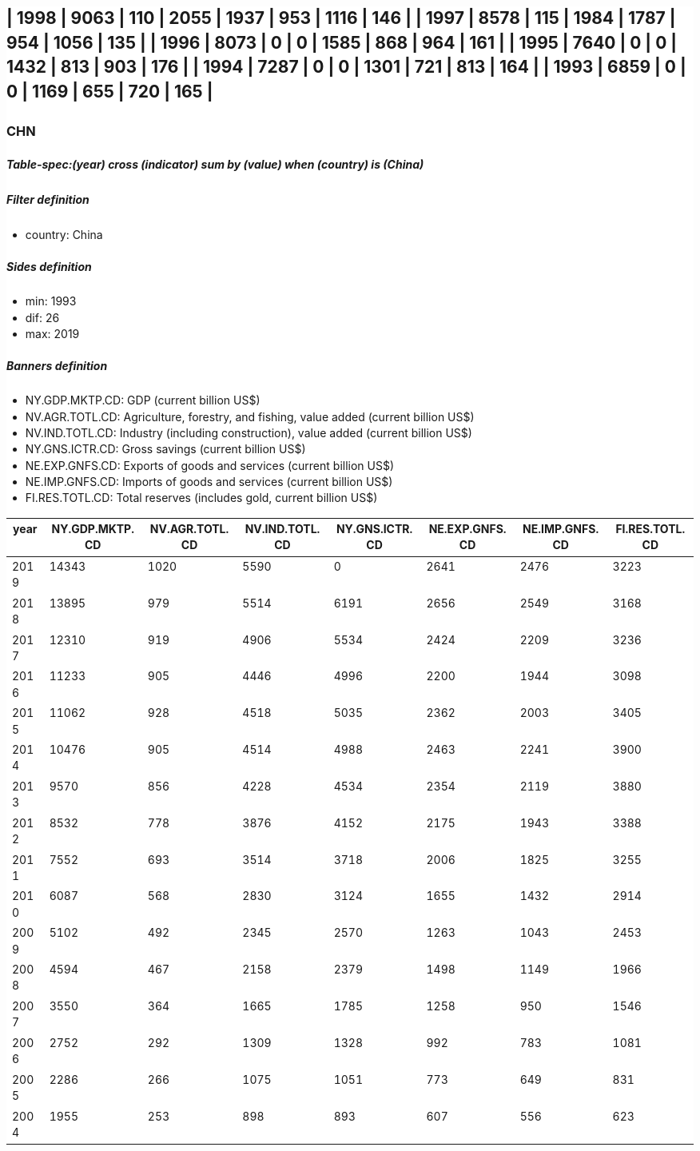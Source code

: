   | 1998 |           9063 |            110 |           2055 |           1937 |            953 |           1116 |            146 |
  | 1997 |           8578 |            115 |           1984 |           1787 |            954 |           1056 |            135 |
  | 1996 |           8073 |              0 |              0 |           1585 |            868 |            964 |            161 |
  | 1995 |           7640 |              0 |              0 |           1432 |            813 |            903 |            176 |
  | 1994 |           7287 |              0 |              0 |           1301 |            721 |            813 |            164 |
  | 1993 |           6859 |              0 |              0 |           1169 |            655 |            720 |            165 |
---

### CHN

##### Table-spec:(year) cross (indicator) sum by (value) when (country) is (China)

##### Filter definition
  - country: China

##### Sides definition
  - min: 1993
  - dif: 26
  - max: 2019

##### Banners definition
  - NY.GDP.MKTP.CD: GDP (current billion US$)
  - NV.AGR.TOTL.CD: Agriculture, forestry, and fishing, value added (current billion US$)
  - NV.IND.TOTL.CD: Industry (including construction), value added (current billion US$)
  - NY.GNS.ICTR.CD: Gross savings (current billion US$)
  - NE.EXP.GNFS.CD: Exports of goods and services (current billion US$)
  - NE.IMP.GNFS.CD: Imports of goods and services (current billion US$)
  - FI.RES.TOTL.CD: Total reserves (includes gold, current billion US$)

  | year | NY.GDP.MKTP.CD | NV.AGR.TOTL.CD | NV.IND.TOTL.CD | NY.GNS.ICTR.CD | NE.EXP.GNFS.CD | NE.IMP.GNFS.CD | FI.RES.TOTL.CD |
  | ---- | -------------- | -------------- | -------------- | -------------- | -------------- | -------------- | -------------- |
  | 2019 |          14343 |           1020 |           5590 |              0 |           2641 |           2476 |           3223 |
  | 2018 |          13895 |            979 |           5514 |           6191 |           2656 |           2549 |           3168 |
  | 2017 |          12310 |            919 |           4906 |           5534 |           2424 |           2209 |           3236 |
  | 2016 |          11233 |            905 |           4446 |           4996 |           2200 |           1944 |           3098 |
  | 2015 |          11062 |            928 |           4518 |           5035 |           2362 |           2003 |           3405 |
  | 2014 |          10476 |            905 |           4514 |           4988 |           2463 |           2241 |           3900 |
  | 2013 |           9570 |            856 |           4228 |           4534 |           2354 |           2119 |           3880 |
  | 2012 |           8532 |            778 |           3876 |           4152 |           2175 |           1943 |           3388 |
  | 2011 |           7552 |            693 |           3514 |           3718 |           2006 |           1825 |           3255 |
  | 2010 |           6087 |            568 |           2830 |           3124 |           1655 |           1432 |           2914 |
  | 2009 |           5102 |            492 |           2345 |           2570 |           1263 |           1043 |           2453 |
  | 2008 |           4594 |            467 |           2158 |           2379 |           1498 |           1149 |           1966 |
  | 2007 |           3550 |            364 |           1665 |           1785 |           1258 |            950 |           1546 |
  | 2006 |           2752 |            292 |           1309 |           1328 |            992 |            783 |           1081 |
  | 2005 |           2286 |            266 |           1075 |           1051 |            773 |            649 |            831 |
  | 2004 |           1955 |            253 |            898 |            893 |            607 |            556 |            623 |